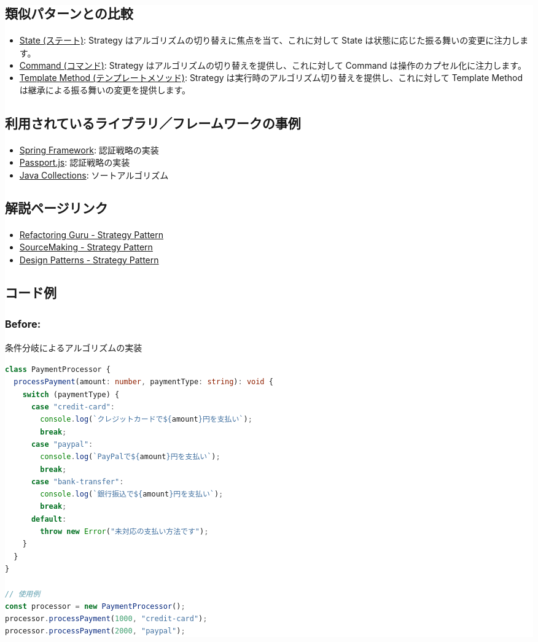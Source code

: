 ## 類似パターンとの比較

- [State (ステート)](state.md): Strategy はアルゴリズムの切り替えに焦点を当て、これに対して State は状態に応じた振る舞いの変更に注力します。
- [Command (コマンド)](command.md): Strategy はアルゴリズムの切り替えを提供し、これに対して Command は操作のカプセル化に注力します。
- [Template Method (テンプレートメソッド)](template-method.md): Strategy は実行時のアルゴリズム切り替えを提供し、これに対して Template Method は継承による振る舞いの変更を提供します。

## 利用されているライブラリ／フレームワークの事例

- [Spring Framework](https://spring.io/): 認証戦略の実装
- [Passport.js](http://www.passportjs.org/): 認証戦略の実装
- [Java Collections](https://docs.oracle.com/javase/8/docs/api/java/util/Collections.html): ソートアルゴリズム

## 解説ページリンク

- [Refactoring Guru - Strategy Pattern](https://refactoring.guru/design-patterns/strategy)
- [SourceMaking - Strategy Pattern](https://sourcemaking.com/design_patterns/strategy)
- [Design Patterns - Strategy Pattern](https://www.oodesign.com/strategy-pattern.html)

## コード例

### Before:

条件分岐によるアルゴリズムの実装

```typescript
class PaymentProcessor {
  processPayment(amount: number, paymentType: string): void {
    switch (paymentType) {
      case "credit-card":
        console.log(`クレジットカードで${amount}円を支払い`);
        break;
      case "paypal":
        console.log(`PayPalで${amount}円を支払い`);
        break;
      case "bank-transfer":
        console.log(`銀行振込で${amount}円を支払い`);
        break;
      default:
        throw new Error("未対応の支払い方法です");
    }
  }
}

// 使用例
const processor = new PaymentProcessor();
processor.processPayment(1000, "credit-card");
processor.processPayment(2000, "paypal");
```
